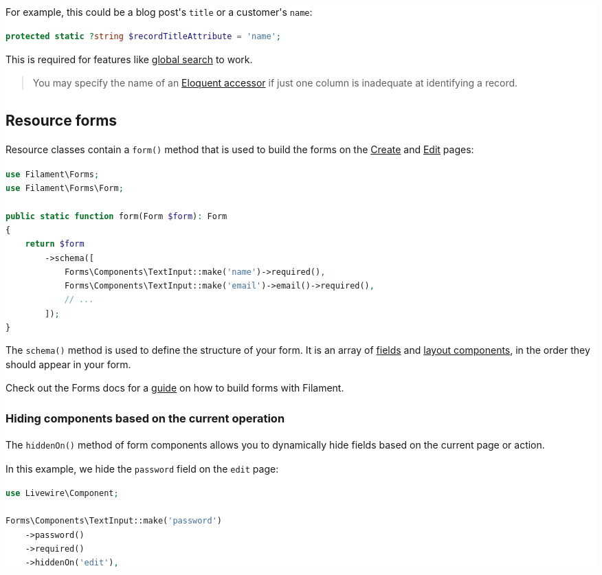 For example, this could be a blog post's `title` or a customer's `name`:

```php
protected static ?string $recordTitleAttribute = 'name';
```

This is required for features like [global search](global-search) to work.

> You may specify the name of an [Eloquent accessor](https://laravel.com/docs/eloquent-mutators#defining-an-accessor) if just one column is inadequate at identifying a record.

## Resource forms

<LaracastsBanner
    title="Basic Form Inputs"
    description="Watch the Rapid Laravel Development with Filament series on Laracasts - it will teach you the basics of adding a form to your resource."
    url="https://laracasts.com/series/rapid-laravel-development-with-filament/episodes/3"
    series="rapid-laravel-development"
/>

Resource classes contain a `form()` method that is used to build the forms on the [Create](creating-records) and [Edit](editing-records) pages:

```php
use Filament\Forms;
use Filament\Forms\Form;

public static function form(Form $form): Form
{
    return $form
        ->schema([
            Forms\Components\TextInput::make('name')->required(),
            Forms\Components\TextInput::make('email')->email()->required(),
            // ...
        ]);
}
```

The `schema()` method is used to define the structure of your form. It is an array of [fields](../../forms/fields/getting-started#available-fields) and [layout components](../../forms/layout/getting-started#available-layout-components), in the order they should appear in your form.

Check out the Forms docs for a [guide](../../forms/getting-started) on how to build forms with Filament.

### Hiding components based on the current operation

The `hiddenOn()` method of form components allows you to dynamically hide fields based on the current page or action.

In this example, we hide the `password` field on the `edit` page:

```php
use Livewire\Component;

Forms\Components\TextInput::make('password')
    ->password()
    ->required()
    ->hiddenOn('edit'),
```

